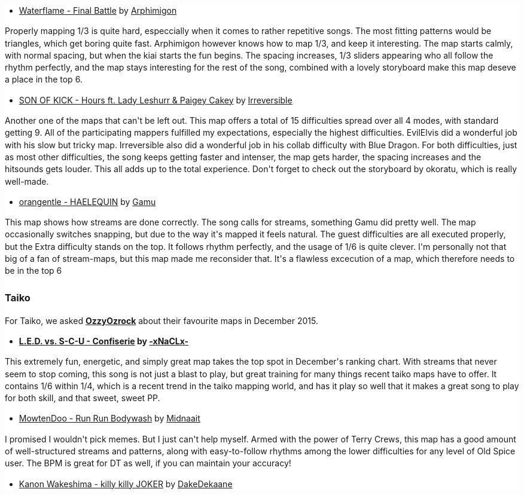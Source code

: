 - [Waterflame - Final Battle](https://osu.ppy.sh/beatmapsets/358679) by [Arphimigon](https://osu.ppy.sh/users/5392762)

Properly mapping 1/3 is quite hard, especcially when it comes to rather repetitive songs. The most fitting patterns would be triangles, which get boring quite fast. Arphimigon however knows how to map 1/3, and keep it interesting. The map starts calmly, with normal spacing, but when the kiai starts the fun begins. The spacing increases, 1/3 sliders appearing who all follow the rhythm perfectly, and the map stays interesting for the rest of the song, combined with a lovely storyboard make this map deseve a place in the top 6.

- [SON OF KICK - Hours ft. Lady Leshurr & Paigey Cakey](https://osu.ppy.sh/beatmapsets/274111) by [Irreversible](https://osu.ppy.sh/users/1287964)

Another one of the maps that can't be left out. This map offers a total of 15 difficulties spread over all 4 modes, with standard getting 9. All of the participating mappers fulfilled my expectations, especially the highest difficulties. EvilElvis did a wonderful job with his slow but tricky map. Irreversible also did a wonderful job in his collab difficulty with Blue Dragon. For both difficulties, just as most other difficulties, the song keeps getting faster and intenser, the map gets harder, the spacing increases and the hitsounds gets louder. This all adds up to the total experience. Don't forget to check out the storyboard by okoratu, which is really well-made.

- [orangentle - HAELEQUIN](https://osu.ppy.sh/beatmapsets/291495) by  [Gamu](https://osu.ppy.sh/users/611174)

This map shows how streams are done correctly. The song calls for streams, something Gamu did pretty well. The map occasionally switches snapping, but due to the way it's mapped it feels natural. The guest difficulties are all executed properly, but the Extra difficulty stands on the top. It follows rhythm perfectly, and the usage of 1/6 is quite clever. I'm personally not that big of a fan of stream-maps, but this map made me reconsider that. It's a flawless excecution of a map, which therefore needs to be in the top 6

### Taiko

For Taiko, we asked **[OzzyOzrock](https://osu.ppy.sh/users/465153)** about their favourite maps in December 2015.

- **[L.E.D. vs. S-C-U - Confiserie](https://osu.ppy.sh/beatmapsets/369596) by [-xNaCLx-](https://osu.ppy.sh/users/1530993)**

This extremely fun, energetic, and simply great map takes the top spot in December's ranking chart. With streams that never seem to stop coming, this song is not just a blast to play, but great training for many things recent taiko maps have to offer. It contains 1/6 within 1/4, which is a recent trend in the taiko mapping world, and has it play so well that it makes a great song to play for both skill, and that sweet, sweet PP.

- [MowtenDoo - Run Run Bodywash](https://osu.ppy.sh/beatmapsets/348969) by [Midnaait](https://osu.ppy.sh/users/1506011)

I promised I wouldn't pick memes. But I just can't help myself. Armed with the power of Terry Crews, this map has a good amount of well-structured streams and patterns, along with easy-to-follow rhythms among the lower difficulties for any level of Old Spice user. The BPM is great for DT as well, if you can maintain your accuracy!

- [Kanon Wakeshima - killy killy JOKER](https://osu.ppy.sh/beatmapsets/225202) by [DakeDekaane](https://osu.ppy.sh/users/1425253)
